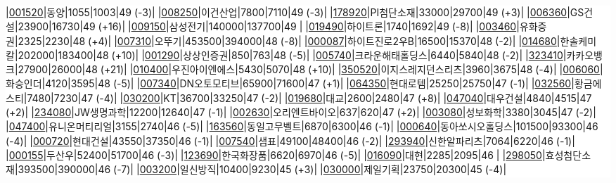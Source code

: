 |[001520](https://finance.daum.net/quotes/A001520)|동양|1055|1003|49 (-3)|
|[008250](https://finance.daum.net/quotes/A008250)|이건산업|7800|7110|49 (-3)|
|[178920](https://finance.daum.net/quotes/A178920)|PI첨단소재|33000|29700|49 (+3)|
|[006360](https://finance.daum.net/quotes/A006360)|GS건설|23900|16730|49 (+16)|
|[009150](https://finance.daum.net/quotes/A009150)|삼성전기|140000|137700|49 |
|[019490](https://finance.daum.net/quotes/A019490)|하이트론|1740|1692|49 (-8)|
|[003460](https://finance.daum.net/quotes/A003460)|유화증권|2325|2230|48 (+4)|
|[007310](https://finance.daum.net/quotes/A007310)|오뚜기|453500|394000|48 (-8)|
|[000087](https://finance.daum.net/quotes/A000087)|하이트진로2우B|16500|15370|48 (-2)|
|[014680](https://finance.daum.net/quotes/A014680)|한솔케미칼|202000|183400|48 (+10)|
|[001290](https://finance.daum.net/quotes/A001290)|상상인증권|850|763|48 (-5)|
|[005740](https://finance.daum.net/quotes/A005740)|크라운해태홀딩스|6440|5840|48 (-2)|
|[323410](https://finance.daum.net/quotes/A323410)|카카오뱅크|27900|26000|48 (+21)|
|[010400](https://finance.daum.net/quotes/A010400)|우진아이엔에스|5430|5070|48 (+10)|
|[350520](https://finance.daum.net/quotes/A350520)|이지스레지던스리츠|3960|3675|48 (-4)|
|[006060](https://finance.daum.net/quotes/A006060)|화승인더|4120|3595|48 (-5)|
|[007340](https://finance.daum.net/quotes/A007340)|DN오토모티브|65900|71600|47 (+1)|
|[064350](https://finance.daum.net/quotes/A064350)|현대로템|25250|25750|47 (-1)|
|[032560](https://finance.daum.net/quotes/A032560)|황금에스티|7480|7230|47 (-4)|
|[030200](https://finance.daum.net/quotes/A030200)|KT|36700|33250|47 (-2)|
|[019680](https://finance.daum.net/quotes/A019680)|대교|2600|2480|47 (+8)|
|[047040](https://finance.daum.net/quotes/A047040)|대우건설|4840|4515|47 (+2)|
|[234080](https://finance.daum.net/quotes/A234080)|JW생명과학|12200|12640|47 (-1)|
|[002630](https://finance.daum.net/quotes/A002630)|오리엔트바이오|637|620|47 (+2)|
|[003080](https://finance.daum.net/quotes/A003080)|성보화학|3380|3045|47 (-2)|
|[047400](https://finance.daum.net/quotes/A047400)|유니온머티리얼|3155|2740|46 (-5)|
|[163560](https://finance.daum.net/quotes/A163560)|동일고무벨트|6870|6300|46 (-1)|
|[000640](https://finance.daum.net/quotes/A000640)|동아쏘시오홀딩스|101500|93300|46 (-4)|
|[000720](https://finance.daum.net/quotes/A000720)|현대건설|43550|37350|46 (-1)|
|[007540](https://finance.daum.net/quotes/A007540)|샘표|49100|48400|46 (-2)|
|[293940](https://finance.daum.net/quotes/A293940)|신한알파리츠|7064|6220|46 (-1)|
|[000155](https://finance.daum.net/quotes/A000155)|두산우|52400|51700|46 (-3)|
|[123690](https://finance.daum.net/quotes/A123690)|한국화장품|6620|6970|46 (-5)|
|[016090](https://finance.daum.net/quotes/A016090)|대현|2285|2095|46 |
|[298050](https://finance.daum.net/quotes/A298050)|효성첨단소재|393500|390000|46 (-7)|
|[003200](https://finance.daum.net/quotes/A003200)|일신방직|10400|9230|45 (+3)|
|[030000](https://finance.daum.net/quotes/A030000)|제일기획|23750|20300|45 (-4)|